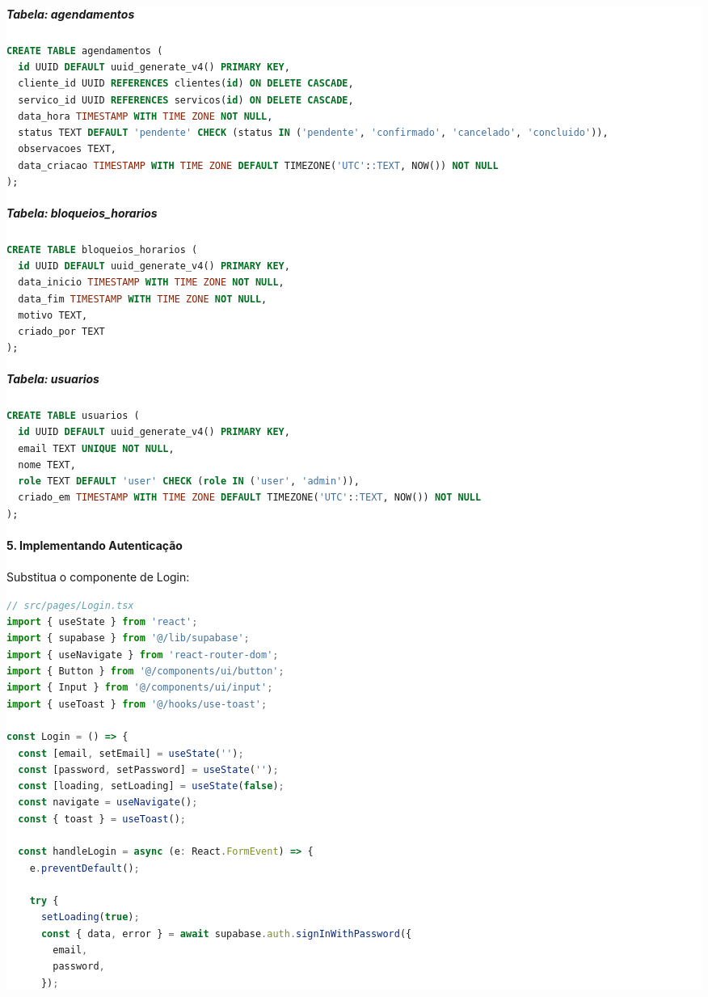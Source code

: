 ##### Tabela: agendamentos
```sql
CREATE TABLE agendamentos (
  id UUID DEFAULT uuid_generate_v4() PRIMARY KEY,
  cliente_id UUID REFERENCES clientes(id) ON DELETE CASCADE,
  servico_id UUID REFERENCES servicos(id) ON DELETE CASCADE,
  data_hora TIMESTAMP WITH TIME ZONE NOT NULL,
  status TEXT DEFAULT 'pendente' CHECK (status IN ('pendente', 'confirmado', 'cancelado', 'concluido')),
  observacoes TEXT,
  data_criacao TIMESTAMP WITH TIME ZONE DEFAULT TIMEZONE('UTC'::TEXT, NOW()) NOT NULL
);
```

##### Tabela: bloqueios_horarios
```sql
CREATE TABLE bloqueios_horarios (
  id UUID DEFAULT uuid_generate_v4() PRIMARY KEY,
  data_inicio TIMESTAMP WITH TIME ZONE NOT NULL,
  data_fim TIMESTAMP WITH TIME ZONE NOT NULL,
  motivo TEXT,
  criado_por TEXT
);
```

##### Tabela: usuarios
```sql
CREATE TABLE usuarios (
  id UUID DEFAULT uuid_generate_v4() PRIMARY KEY,
  email TEXT UNIQUE NOT NULL,
  nome TEXT,
  role TEXT DEFAULT 'user' CHECK (role IN ('user', 'admin')),
  criado_em TIMESTAMP WITH TIME ZONE DEFAULT TIMEZONE('UTC'::TEXT, NOW()) NOT NULL
);
```

#### 5. Implementando Autenticação

Substitua o componente de Login:

```typescript
// src/pages/Login.tsx
import { useState } from 'react';
import { supabase } from '@/lib/supabase';
import { useNavigate } from 'react-router-dom';
import { Button } from '@/components/ui/button';
import { Input } from '@/components/ui/input';
import { useToast } from '@/hooks/use-toast';

const Login = () => {
  const [email, setEmail] = useState('');
  const [password, setPassword] = useState('');
  const [loading, setLoading] = useState(false);
  const navigate = useNavigate();
  const { toast } = useToast();

  const handleLogin = async (e: React.FormEvent) => {
    e.preventDefault();
    
    try {
      setLoading(true);
      const { data, error } = await supabase.auth.signInWithPassword({
        email,
        password,
      });

```